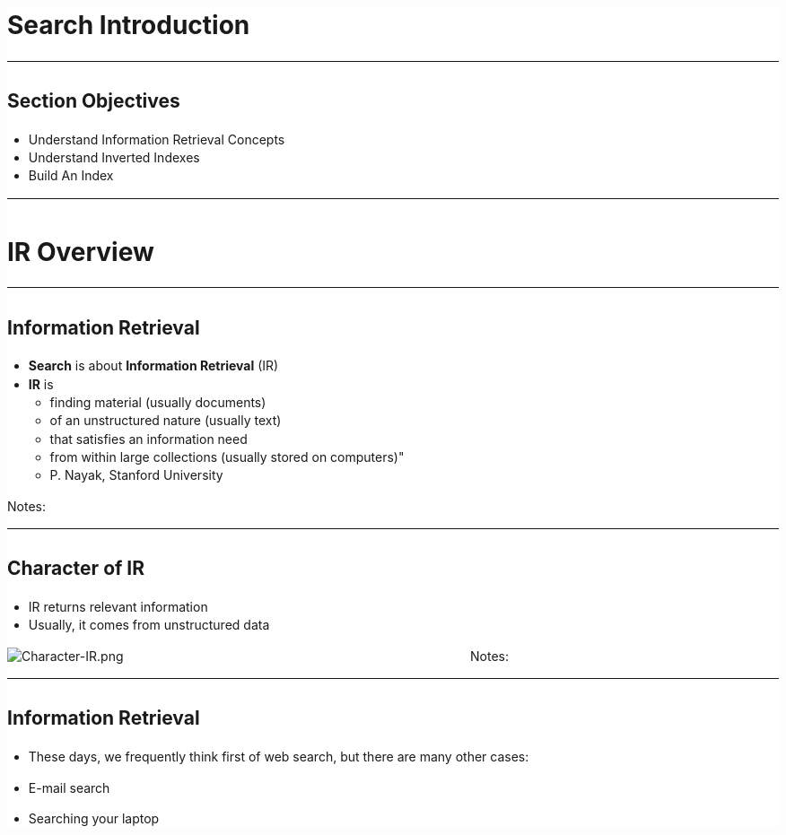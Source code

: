 # Search Introduction
---

## Section Objectives

  * Understand Information Retrieval Concepts
  * Understand Inverted Indexes
  * Build An Index

---

# IR Overview
---

## Information Retrieval

* **Search** is about **Information Retrieval** (IR)
* **IR** is 
  - finding material (usually documents) 
  - of an unstructured nature (usually text) 
  - that satisfies an information need 
  - from within large collections (usually stored on computers)" 
  - P. Nayak, Stanford University


Notes:


---

## Character of IR

* IR returns relevant information
* Usually, it comes from unstructured data

<img src="../../assets/images/elastic/3rd-party/Character-IR.png" alt="Character-IR.png" style="width:60%;float:left;"/>



Notes:


---

## Information Retrieval


* These days, we frequently think first of web search, but there are many other cases:

* E-mail search

* Searching your laptop
